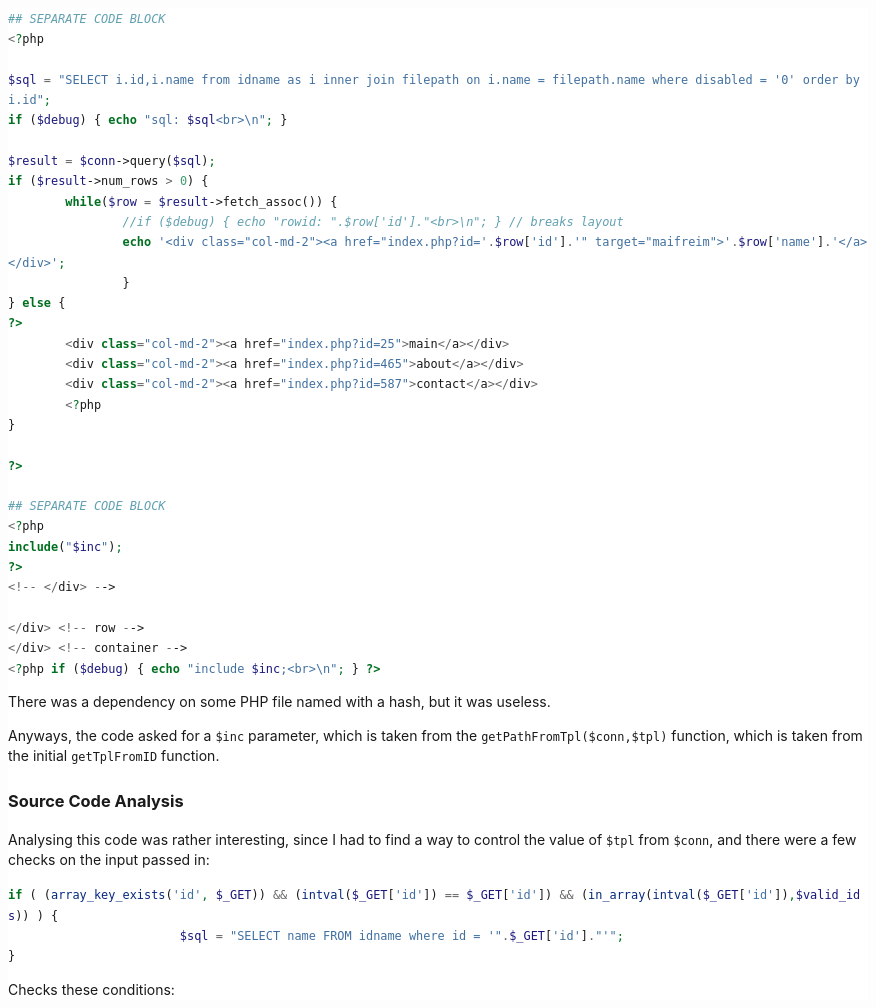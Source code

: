 ```php
## SEPARATE CODE BLOCK
<?php

$sql = "SELECT i.id,i.name from idname as i inner join filepath on i.name = filepath.name where disabled = '0' order by i.id";
if ($debug) { echo "sql: $sql<br>\n"; }

$result = $conn->query($sql);
if ($result->num_rows > 0) {
        while($row = $result->fetch_assoc()) {
                //if ($debug) { echo "rowid: ".$row['id']."<br>\n"; } // breaks layout
                echo '<div class="col-md-2"><a href="index.php?id='.$row['id'].'" target="maifreim">'.$row['name'].'</a></div>';
                }
} else {
?>
        <div class="col-md-2"><a href="index.php?id=25">main</a></div>
        <div class="col-md-2"><a href="index.php?id=465">about</a></div>
        <div class="col-md-2"><a href="index.php?id=587">contact</a></div>
        <?php
}

?>

## SEPARATE CODE BLOCK
<?php
include("$inc");
?>
<!-- </div> -->

</div> <!-- row -->
</div> <!-- container -->
<?php if ($debug) { echo "include $inc;<br>\n"; } ?>
```

There was a dependency on some PHP file named with a hash, but it was useless.

Anyways, the code asked for a `$inc` parameter, which is taken from the `getPathFromTpl($conn,$tpl)` function, which is taken from the initial `getTplFromID` function.

### Source Code Analysis

Analysing this code was rather interesting, since I had to find a way to control the value of `$tpl` from `$conn`, and there were a few checks on the input passed in:

```php
if ( (array_key_exists('id', $_GET)) && (intval($_GET['id']) == $_GET['id']) && (in_array(intval($_GET['id']),$valid_ids)) ) {
                        $sql = "SELECT name FROM idname where id = '".$_GET['id']."'";
}
```

Checks these conditions:
